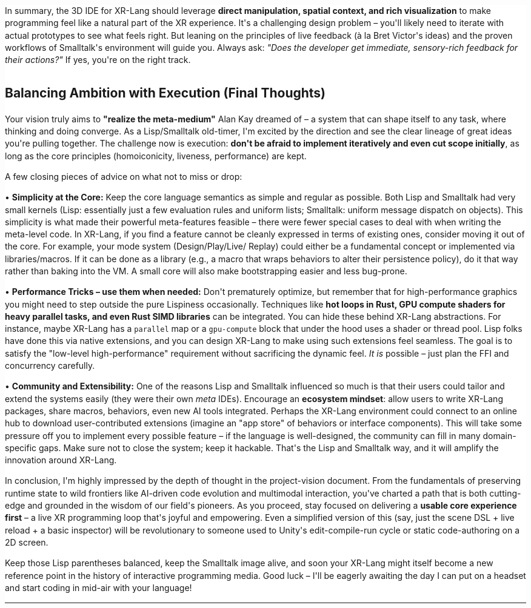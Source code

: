 In summary, the 3D IDE for XR-Lang should leverage **direct manipulation, spatial context, and rich visualization** to make programming feel like a natural part of the XR experience. It's a challenging design problem – you'll likely need to iterate with actual prototypes to see what feels right. But leaning on the principles of live feedback (à la Bret Victor's ideas) and the proven workflows of Smalltalk's environment will guide you. Always ask: *"Does the developer get immediate, sensory-rich feedback for their actions?"* If yes, you're on the right track.

## Balancing Ambition with Execution (Final Thoughts)

Your vision truly aims to **"realize the meta-medium"** Alan Kay dreamed of – a system that can shape itself to any task, where thinking and doing converge. As a Lisp/Smalltalk old-timer, I'm excited by the direction and see the clear lineage of great ideas you're pulling together. The challenge now is execution: **don't be afraid to implement iteratively and even cut scope initially**, as long as the core principles (homoiconicity, liveness, performance) are kept.

A few closing pieces of advice on what not to miss or drop:

• **Simplicity at the Core:** Keep the core language semantics as simple and regular as possible. Both Lisp and Smalltalk had very small kernels (Lisp: essentially just a few evaluation rules and uniform lists; Smalltalk: uniform message dispatch on objects). This simplicity is what made their powerful meta-features feasible – there were fewer special cases to deal with when writing the meta-level code. In XR-Lang, if you find a feature cannot be cleanly expressed in terms of existing ones, consider moving it out of the core. For example, your mode system (Design/Play/Live/ Replay) could either be a fundamental concept or implemented via libraries/macros. If it can be done as a library (e.g., a macro that wraps behaviors to alter their persistence policy), do it that way rather than baking into the VM. A small core will also make bootstrapping easier and less bug-prone.

• **Performance Tricks – use them when needed:** Don't prematurely optimize, but remember that for high-performance graphics you might need to step outside the pure Lispiness occasionally. Techniques like **hot loops in Rust, GPU compute shaders for heavy parallel tasks, and even Rust SIMD libraries** can be integrated. You can hide these behind XR-Lang abstractions. For instance, maybe XR-Lang has a `parallel` map or a `gpu-compute` block that under the hood uses a shader or thread pool. Lisp folks have done this via native extensions, and you can design XR-Lang to make using such extensions feel seamless. The goal is to satisfy the "low-level high-performance" requirement without sacrificing the dynamic feel. *It is* possible – just plan the FFI and concurrency carefully.

• **Community and Extensibility:** One of the reasons Lisp and Smalltalk influenced so much is that their users could tailor and extend the systems easily (they were their own *meta* IDEs). Encourage an **ecosystem mindset**: allow users to write XR-Lang packages, share macros, behaviors, even new AI tools integrated. Perhaps the XR-Lang environment could connect to an online hub to download user-contributed extensions (imagine an "app store" of behaviors or interface components). This will take some pressure off you to implement every possible feature – if the language is well-designed, the community can fill in many domain-specific gaps. Make sure not to close the system; keep it hackable. That's the Lisp and Smalltalk way, and it will amplify the innovation around XR-Lang.

In conclusion, I'm highly impressed by the depth of thought in the project-vision document. From the fundamentals of preserving runtime state to wild frontiers like AI-driven code evolution and multimodal interaction, you've charted a path that is both cutting-edge and grounded in the wisdom of our field's pioneers. As you proceed, stay focused on delivering a **usable core experience first** – a live XR programming loop that's joyful and empowering. Even a simplified version of this (say, just the scene DSL + live reload + a basic inspector) will be revolutionary to someone used to Unity's edit-compile-run cycle or static code-authoring on a 2D screen.

Keep those Lisp parentheses balanced, keep the Smalltalk image alive, and soon your XR-Lang might itself become a new reference point in the history of interactive programming media. Good luck – I'll be eagerly awaiting the day I can put on a headset and start coding in mid-air with your language!

---